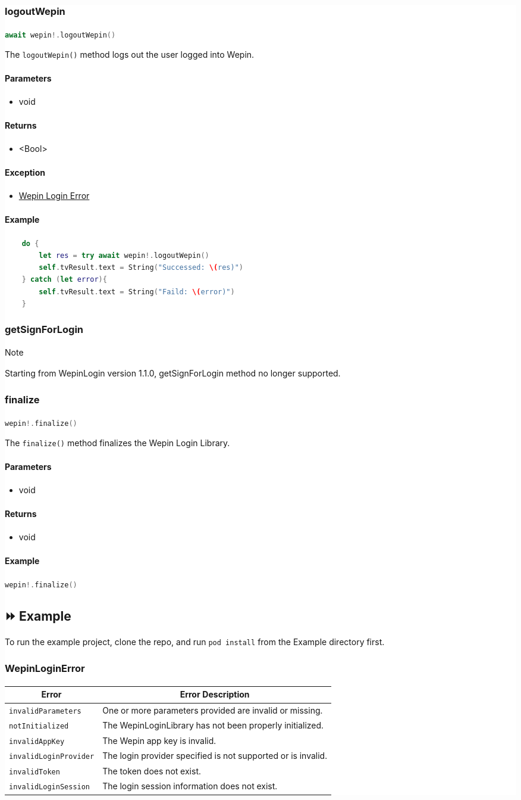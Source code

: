 ### logoutWepin
```swift
await wepin!.logoutWepin()
```

The `logoutWepin()` method logs out the user logged into Wepin.

#### Parameters
 - void
#### Returns
- \<Bool>
  
#### Exception
- [Wepin Login Error](#WepinLoginError)

#### Example
```swift
    do {
        let res = try await wepin!.logoutWepin()
        self.tvResult.text = String("Successed: \(res)")
    } catch (let error){
        self.tvResult.text = String("Faild: \(error)")
    }
```

### getSignForLogin
> [!NOTE]
> Starting from WepinLogin version 1.1.0, getSignForLogin method no longer supported.

### finalize
```swift
wepin!.finalize()
```

The `finalize()` method finalizes the Wepin Login Library.

#### Parameters
 - void
#### Returns
 - void

#### Example
```swift
wepin!.finalize()
```

## ⏩ Example

To run the example project, clone the repo, and run `pod install` from the Example directory first.

### WepinLoginError
| Error                        | Error Description                  |
|------------------------------|-----------------------------------------------------------------------------------------------------------------------------------------|
| `invalidParameters`        | One or more parameters provided are invalid or missing.                                             |
| `notInitialized`              | The WepinLoginLibrary has not been properly initialized.                                                                           |
| `invalidAppKey`            | The Wepin app key is invalid.                                                                       |
| `invalidLoginProvider`     | The login provider specified is not supported or is invalid.                                        |
| `invalidToken`              | The token does not exist.                                                                           |
| `invalidLoginSession`              | The login session information does not exist.                                                                           |